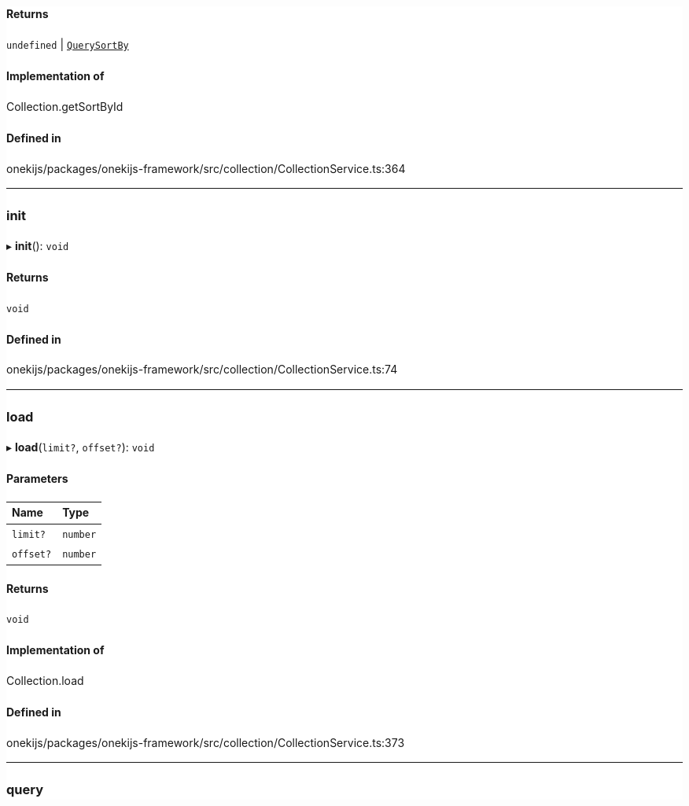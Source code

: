 #### Returns

`undefined` \| [`QuerySortBy`](../types/QuerySortBy.md)

#### Implementation of

Collection.getSortById

#### Defined in

onekijs/packages/onekijs-framework/src/collection/CollectionService.ts:364

___

### init

▸ **init**(): `void`

#### Returns

`void`

#### Defined in

onekijs/packages/onekijs-framework/src/collection/CollectionService.ts:74

___

### load

▸ **load**(`limit?`, `offset?`): `void`

#### Parameters

| Name | Type |
| :------ | :------ |
| `limit?` | `number` |
| `offset?` | `number` |

#### Returns

`void`

#### Implementation of

Collection.load

#### Defined in

onekijs/packages/onekijs-framework/src/collection/CollectionService.ts:373

___

### query
